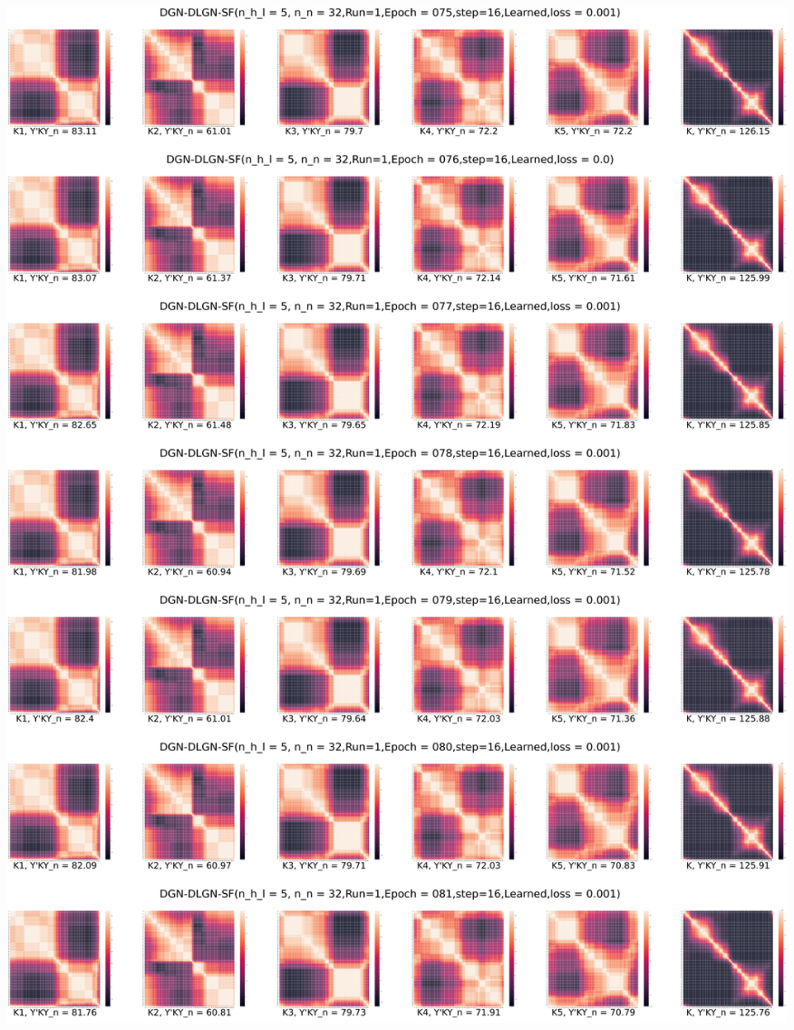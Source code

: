 <p align="center"> <img src= 'all_figs/DGN-DLGN-SF(n_h_l = 5, n_n = 32,Run=1,Epoch = 075,step=16,Learned,loss = 0.001).png' /> </p>
<p align="center"> <img src= 'all_figs/DGN-DLGN-SF(n_h_l = 5, n_n = 32,Run=1,Epoch = 076,step=16,Learned,loss = 0.0).png' /> </p>
<p align="center"> <img src= 'all_figs/DGN-DLGN-SF(n_h_l = 5, n_n = 32,Run=1,Epoch = 077,step=16,Learned,loss = 0.001).png' /> </p>
<p align="center"> <img src= 'all_figs/DGN-DLGN-SF(n_h_l = 5, n_n = 32,Run=1,Epoch = 078,step=16,Learned,loss = 0.001).png' /> </p>
<p align="center"> <img src= 'all_figs/DGN-DLGN-SF(n_h_l = 5, n_n = 32,Run=1,Epoch = 079,step=16,Learned,loss = 0.001).png' /> </p>
<p align="center"> <img src= 'all_figs/DGN-DLGN-SF(n_h_l = 5, n_n = 32,Run=1,Epoch = 080,step=16,Learned,loss = 0.001).png' /> </p>
<p align="center"> <img src= 'all_figs/DGN-DLGN-SF(n_h_l = 5, n_n = 32,Run=1,Epoch = 081,step=16,Learned,loss = 0.001).png' /> </p>